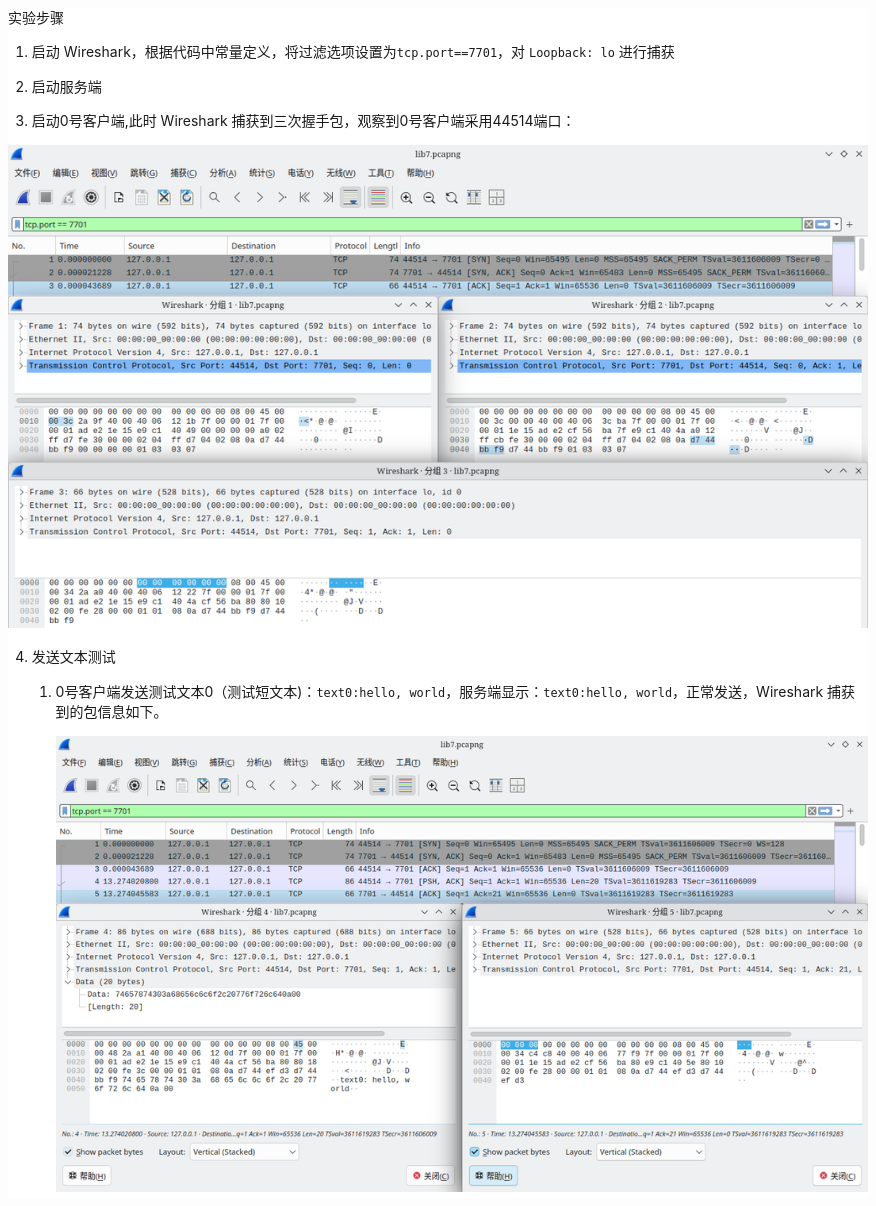 实验步骤

1. 启动 Wireshark，根据代码中常量定义，将过滤选项设置为`tcp.port==7701`，对 `Loopback: lo` 进行捕获

2. 启动服务端

3. 启动0号客户端,此时 Wireshark 捕获到三次握手包，观察到0号客户端采用44514端口：

![png1](./lib7-2.png)

4. 发送文本测试

    1. 0号客户端发送测试文本0（测试短文本)：`text0:hello, world`，服务端显示：`text0:hello, world`，正常发送，Wireshark 捕获到的包信息如下。

        ![png3](./lib7-3.png)    
